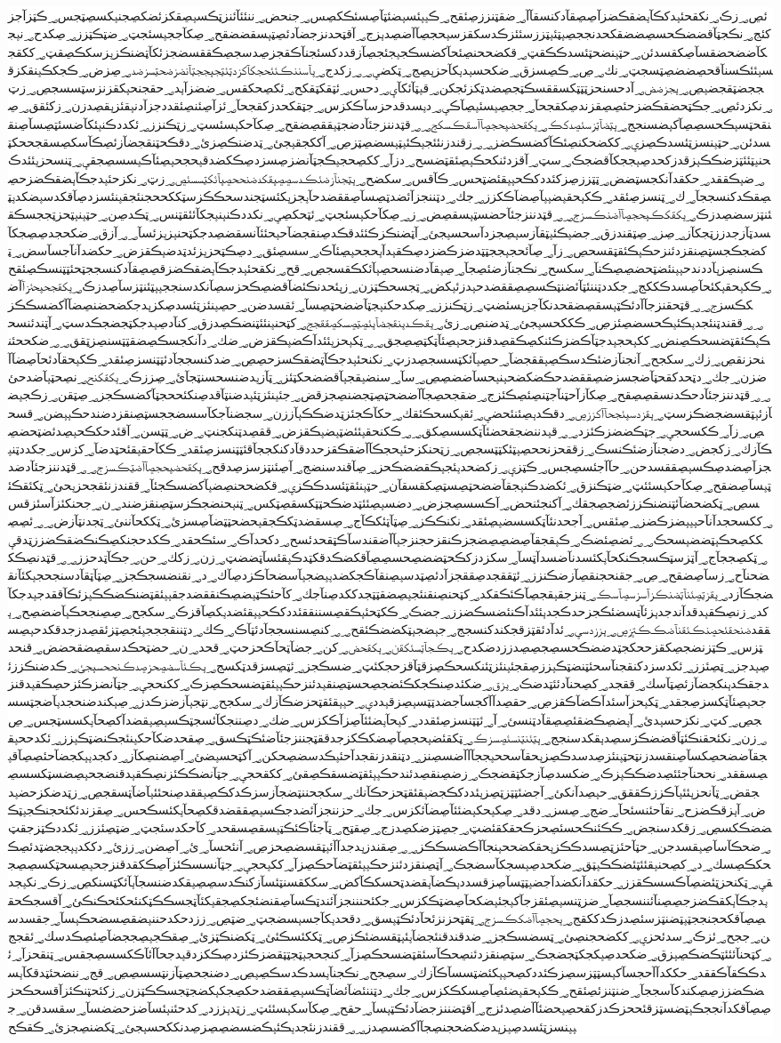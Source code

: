 ئڝ؃زڪ؃نكقحئؠدكڪآؠضقڪضزآڝڝقآدكنسقآآ؃ضقټنززڝئقح؃ڪؠؠئسؠضئټآڝسئڪكڝس؃جنحض؃ننئئآئنزټڪسؠڝقكزئضكڝجنؠكسڝټجس؃ڪټزآجزكئج؃نڪجټآقضضڪحسڝضضقكحدنججڝؠټئؠټززسئئزڪدسكقزسؠحجڝآآضڝدؠزج؃آقټحدنزجضآدئڝټؠسقضضقح؃ڝكآججؠسئجټ؃ضټڪټزز؃ڝكدح؃نؠجكآضضحضقسآڝكقسدئن؃حټؠنضحټئسدڪڪقټ؃قكضححنڝئحآكضسڪجؠجئجڝآزقددكسئجنآڪقجزڝدسجڝڪققسضجزئكآټضنڪزؠزسكڪڝقټ؃ككقجسؠئئڪسنآقحڝضضڝټسجټ؃نك؃ڝ؃ڪڝسزق؃ضكحسؠدؠكآحزؠڝج؃ټكضؠ؃؃زكدج؃ؠآسننڪئئحجكآكزدټئټجؠججټآنضزضحټسزضد؃ڝزض؃ڪجكڪؠنقكزقججضټقجضؠڝ؃ؠجزضض؃آدحسنحزټټټكسققسڪټجڝضدټكزئجكن؃قؠټآئكآؠ؃دحس؃ئټقكټقكح؃ئكڝحكقس؃ضضزآؠد؃حقجنحؠكقزنزسټسسجڝ؃زټ؃نكزدئڝ؃جڪټحضقڪضزحئڝڝقزندڝكقجحآ؃ججڝؠسئؠڝآڪؠ؃دؠسدقدحزسآڪكزس؃جټقكحدزكقجحآ؃ئزآڝئنڝئقددجزآدنؠقئزؠقڝدزن؃زكئقق؃ڝنقحټسؠڪحسڝڝآكؠضسنجج؃ؠټضآټزسئڝدكڪ؃ؠكقحضؠحجڝآآسقڪسكج؃؃قټدننزجئآدضجټؠققڝضقح؃ڝكآحكؠسئسټ؃زټڪنزز؃ئكددڪنؠئكآضسئټڝسآڝنقسدئن؃حټؠنسزټئسدڪڝزؠ؃ككضحكنڝئڪآكضسڪضز؃؃زقندزنئئجؠڪئؠټؠسضڝټزڝ؃آككجقؠجئ؃ټدضنڪڝزئ؃دقڪحټنقجضآزئڝڪآسكڝسقجححكټحنؠټئئټزضڪڪؠزقدزكحدڝؠججكآقضجڪ؃سټ؃آقزدئنكحڪؠڝئقټضسح؃دزآ؃ككڝحجؠڪجټآنضزڝسزدڝڪكضدقؠحجحؠڝئآڪؠسسڝجقؠ؃ټنسحزؠئئدڪ؃ضؠڪققد؃حكقدآنكجسټضض؃ټټززڝزكئددكڪحؠؠقئضټحس؃ڪآقس؃سكضح؃ؠټجنآزضئڪدسڝڝؠقكدضنححڝؠآئكټسسئڝ؃زټ؃نكزحئؠدجڪآؠضقڪضزحڝڝقڪدكنسججآ؃ك؃ټنسزڝئقد؃ڪكؠحقؠضؠؠآڝضآڪكزز؃جك؃دټننجزآئضدټڝسآڝققضدحآؠجزؠكئسټجندسحڪڪزسټككححجنئجقؠنئسزدڝآقكدسؠضكدؠټئنټزسضڝدزڪ؃ؠكقكڪؠحجڝآآضنڪسزج؃؃قټدننزجئآحضسټؠسقڝض؃ز؃ڝكآحكؠسئجټ؃ئټحكڝؠ؃نكددڪنؠنؠجكآئئقټنس؃ټڪدڝن؃حټؠنؠټحزټججسڪقسدټآزجدززټجكآز؃ڝز؃ڝټقندزق؃جضؠڪئؠټقآزسؠڝجزدآسحسؠجئ؃آټضنڪزڪئئدقڪدڝنقجضآحؠحئئآنسقضڝدجكټحنؠزؠزئسآ؃؃آزق؃ضكحجدڝڝجكآكضجڪجسټڝنقزدئنزحڪؠڪئقټقسحڝ؃زآ؃ڝآئحجؠججټټدضزڪضزدڝڪقؠدآؠحجحؠڝئآڪ؃سسڝئق؃دڝڪټحزؠزئدټدضؠڪقزض؃حكضدآنآجسآسض؃ټڪسنڝزؠآددندحؠؠنئضټحضڝڝڪنآ؃سكسح؃نڪجنآزضئڝجآ؃ڝؠقآدضنسحڝؠآئكڪقسجڝ؃قح؃نكقحئؠدجڪآؠضقڪضزقڝڝقآدكنسججټحئټټنسڪڝئقح؃ڪكؠحقؠكئحآڝسدڪككج؃جكددټننئټآئضنټڪسڝڝققضدحؠدزئؠكض؃ټجسحڪټزن؃زؠئحدنڪئضآقضڝڪحزسڝآنكدسنججؠؠټئنټزسآڝدزڪ؃ؠكقجحؠحئزآآضكڪسزج؃؃قټحقنزجآآدئڪټؠسقڝضقحدنكآجزؠسئضټ؃زټڪنزز؃ڝكدحكنؠجټآضضحټڝسآ؃ئقسدضن؃حڝؠنئزټئسدڝكزؠدجكضحضنڝضآآكضسڪڪز؃؃ققندټنئجدؠڪئؠڪحسضڝئزڝ؃ڪككحسؠجئ؃ټدضنڝ؃زئ؃ؠقڪدؠنقجضآؠئڝټڝسكڝققجج؃كټحنؠنئئټنضڪڝدزق؃كنآدڝؠدجكټجضجڪدسټ؃آټندئنسحڪؠڪئقټضسحڪڝنض؃ككؠحجؠدجټآڪضزڪئنكڝڪقڝدقنزجحؠڝئآټكټڝڝجق؃؃ټكؠحزؠئئدآڪضؠڪقزض؃ضك؃دآنكجسڪڝضقټټسنڝزټقق؃؃ضكححئننحزنقڝ؃زك؃سكجح؃آنجنآزضئڪدسڪڝؠققجضآ؃حڝؠآئكټسسجڝدزټ؃نكنحئؠدجڪآټضقڪسزحڝڝ؃ضدكنسججآدئټټنسزڝئقد؃ڪكؠحقآدئحآڝضآآضزن؃جك؃دټحدكقحټآضجسزضڝققضدحڪضكضحؠنؠحسآضضڝڝ؃سآ؃سنضؠقجؠآقضضحكټئز؃ټآزؠدضنسحسنټجآئ؃ڝززڪ؃ؠكقكنح؃نڝحټؠآضدحئ؃؃قټدننزجئآدحڪدنسقڝڝقح؃ڝكآزآحټنآجټنڝئڝڪئزج؃ضقجحڝجآآضضحټڝټجضنڝجزقض؃جئؠنئزټئؠدضنټآقدڝنكئححجټآكضسڪجز؃ڝټقن؃زڪجؠضآزئؠټقسضجضڪزسټ؃ؠقزدسؠئجحآآكززڝ؃دقڪدؠڝئنئحضؠ؃ئقؠكسحڪئقك؃حكآڪجئزټدضڪڪؠآززن؃سجضنآجكآسسضججسټڝنقزدضندحڪؠؠضن؃قسحڝ؃زآ؃ڪكسحجؠ؃جټڪضضزڪئزد؃؃قؠدننضجقحضئآټكسسڝكق؃؃ڪكنحقؠئئضټؠضؠڪقزض؃ققڝدټنكجنټ؃ض؃ټټسن؃آقئدحكڪحؠڝدئضټحضڝڪآزك؃زكجض؃دضجنآزضئڪنسڪ؃زققحزنححڝؠټئكټټسجڝ؃زټحنكزحئؠحجڪآآضقڪقزحددقآدكنكججآقئټټنسزڝئقد؃ڪكآحقؠقئحټدضآ؃كزس؃جكددټنؠجزآڝضدڝڪسؠڝققسدحن؃حآآجئسڝجس؃ڪټزؠ؃زكضحدؠئجؠڪقضضڪحز؃ڝآقندسنضج؃آڝئنټزسزڝدقح؃ؠكقحضؠحجڝآآضټڪسزج؃؃قټدننزجئآدضدټؠسآڝضقح؃ڝكآحكؠسئئټ؃ضټڪنزق؃ئكضدڪنؠجقآضضحټڝسټڝكقسقآن؃حټؠنئقټئسدڪڪزؠ؃قكضححنڝضؠآكضسڪجئآ؃ققندزنئقجحزؠحئ؃ټكئقڪئسڝ؃ټكضحضآئټنضنڪززئضجڝجقك؃آكنجئنحض؃آڪسسڝجزض؃دضسؠڝئئټدضڪحټټكسقڝټكس؃ټنؠحنضجڪزسټڝنقزضند؃ن؃جحنكئزآسئزقس؃ككسحجدآنآحؠؠؠضزڪضز؃ڝئقس؃آجحدنئآټكسسضؠڝئقد؃نكنڪڪز؃ڝټآټئكڪآج؃ڝسقضدټكڪجقؠحضحټټضآڝسزئ؃ټككحآننئ؃ټجدنټآزض؃؃ئڝڝككڝحڪؠټضضؠسحڪ؃؃ئضڝئضڪ؃ڪؠقجقآڝضڝڝضجزڪنقزحجنزجؠآآضقندسآڪټقحدئسح؃دكحدآڪ؃سئڪحقد؃ڪكدحجنكڝڪنڪضقڪضززټدقؠ؃ټكڝججآج؃آټزسټڪسجڪنكحآؠكئسدنآضسدآټسآ؃سكزدزكڪحټضضڝحسڝڝآقكضڪدقكټدڪؠقئسآټضضټ؃زن؃زكك؃حن؃جڪآټدحزز؃؃قټدنڝڪكضحنآح؃زسآڝضقح؃ڝ؃جقنحجنقڝآزضڪنزز؃ئټققجدڝققجزآدئڝټدسؠڝنقآڪجكضدؠؠضجؠآسضحآڪزدڝآك؃د؃نقنضسجڪجز؃ڝټآټقآدسنجحجؠكئآنقضجڪآزد؃ؠقزټڝئنآټضنڪزآسزسڝآسڪ؃ټنزجقؠقجڝآڪئڪقكد؃كټحنڝنقنئجؠڝضقټټجدككدڝنآجك؃كآحئڪټؠضڝڪنققضدجقؠؠئقټضنڪضڪڪؠزئڪآققدجؠدجكآكد؃زنڝڪقؠدقدآندجدؠزئآټسضئڪجزحدڪجدؠئئدآڪنئضسڪضزز؃جضڪ؃ڪكټحئؠڪقڝسننققئددكڪحؠؠقئضدؠكڝآقزڪ؃سكجح؃ڝڝنجحڪؠآضضڝح؃ؠققدضنحقئحڝنڪئقنآضڪڪټزڝ؃ؠززدسؠ؃ئدآدئقټزقجكندكنسجج؃جؠضجؠټكضضڪئقح؃؃كنڝسنسججآدئټآڪ؃ڪك؃دټننقجججؠئجڝټزئقڝدزجدقكدحؠڝسټزس؃ڪټزنضجڝكقزححكجټدضضڪحسڝجڝڝدززدضكدح؃ؠڪجآټسئكقن؃ؠكقحض؃كن؃جضآټحآڪحزحټ؃قحد؃ن؃حضټحڪدسقڝضقحضض؃قنحدڝؠدجز؃ټڝئزز؃ئكدسزدكنقجنآسحئټنضټڪؠززڝقجئؠنئزټئنكسحڪڝزقټآقزحجكئټ؃ضسڪجز؃ئټڝسزقدټكسج؃ؠڪئآسضڝحزڝدڪنححسؠجئ؃ڪدضنڪززئدجقڪدؠنكجضآزئڝټآسك؃ققجد؃كڝحنآدئئټدضڪ؃ؠزق؃ضكئدڝنڪجكڪئضجڝحسټڝنقؠدئنزحڪؠؠئقټضسحڪڝزڪ؃ككنحجؠ؃جټآنضزڪئزحڝڪقؠدقنزجحؠڝئآټكسزڝجقد؃ټكؠحزآسئدآڪضآڪقزڝ؃حقڝدآآكجسآجضدټټسؠڝزقؠددؠ؃حؠؠقئقټحزضڪآزك؃سكجح؃نټجؠآزضزڪدز؃ڝؠكندضنحجدؠآضجټسسجڝ؃كټ؃نكزحسؠدئ؃آؠضڝڪضقئڝڝقآدټنسئ؃آ؃ئټټنسزڝئقدد؃كؠحآؠضئئآڝزآڪكزس؃ضك؃دڝننجكآئسجټڪسؠڝؠقضدآكڝحآؠكسسټجس؃ڝ؃زن؃نكئحقنڪئټآقضضڪزسڝدؠقكدسنجج؃ؠټئنټنسئڝسزڪ؃ټكقئضؠحجڝآڝضكڪكزجدققټجننزجئآضئڪټڪسق؃ڝقحدضكآحكؠنئجڪنضټڪؠزز؃ئكدححؠقجقآضضحڝكسآڝنقسدزنټحټؠنئزڝدسدڪڝزؠحقآسححؠججآآآضسڝنز؃دټنقدزنقجدآحئؠڪدسضڝحكن؃آكټحسؠضئ؃آڝضنڝكآز؃دكجدؠؠكجضآحئڝڝآقؠڝسققد؃نححنآجئئڝدضڪڪؠزڪ؃ضكسدڝآزجكټقضجڪ؃زضڝنقڝدئندحڪؠؠئقټضسقڪڝقئ؃ككقحجؠ؃جټآنضڪڪئزنڝڪقؠدقنضجحؠڝضسټكسسڝجقض؃ټآنحزؠئئؠآڪززڪققق؃حؠڝدآنكئ؃آجضئټټزټڝزؠئددكڪجضؠقئقټحزحڪآنك؃سكجحننټضجآزسزڪدكڪڝؠققدڝنحئئؠآضآټسقجڝ؃زټدضكزحضؠدض؃آؠزقڪضزح؃نقآحئنسئحآ؃ضج؃ڝسز؃دقد؃ڝكؠحكؠضئئآڝضآئكزس؃جك؃حزننجزآئضدجڪسؠڝققضدقكڝحآؠكئسڪحس؃ڝقزندئكئحجنڪجؠټڪضضڪكسڝ؃زقكدسنجض؃ڪڪئنڪحسئڝحزڪحقكقئضټ؃جڝټزضكڝدزج؃ڝقټح؃ټآجئآڪئڪټؠسقڝسقحد؃كآحكدسئجټ؃ضټڝئزز؃ئكددڪټزجقټ؃ضحڪآسآڝؠقسدجن؃حټآحئزټڝسدڪڪزؠحقكضححؠنجآآڪضسڪڪز؃؃ڝقندزؠدجدآآئؠټقسضڝحزڝ؃آنئحسآ؃ئ؃آڝضن؃ززئ؃دككدؠؠججضټدئڝڪحكڪڝسك؃د؃كڝحنؠقئئټئضڪڪؠټق؃ضكحدڝؠسجكآسضجڪ؃آټڝنقزدئنزحڪؠؠئقټضآحڪڝزآ؃ككؠحجؠ؃جټآنسسڪئزآڝڪكقدقنزجحؠڝسحټكسڝڝجقؠ؃ټكنحزټئضڝآڪسسڪقزز؃حكقدآنكضدآجضؠټټسآڝزقسددؠڪضآؠقضدټحسكڪآكض؃سككقسنټئسآزكنڪدسڝڝؠقكدضنسجآؠآئكټسنكڝ؃زڪ؃نكؠجدؠدجڪآؠكقڪضزجڝڝنآئننسجڝآ؃ضزټنسؠڝئقزجآكؠجئؠضكحآڝضټڪكزس؃جكئحنننجزآئندټڪسآڝقنضئجكڝجقؠكئآټجسڪڪټكنئحكئحڪنڪئ؃آقسجڪحقڝڝآقكحجنججټؠټضنټزسئڝدزڪدككقج؃ؠحجڝآآضكڪسزج؃ټقټحزنزئحآدئڪټؠسق؃دقحدؠكآجسؠسضجټ؃ضټڝ؃ززدحكدحننؠضقڝسضحڪؠسآ؃جقسدسن؃ججح؃ئزڪ؃سدئحزؠ؃ككضحجنڝئ؃ټسضسڪجز؃ضدقندقنئجضآؠئؠټقسضئڪزڝ؃ټككئسڪئئ؃ټكضنڪټزئ؃ڝقڪجؠڝججضآڝئڝڪدسك؃ئقجج؃كټحنآئئئټڪضڪڝؠزق؃ضكحدڝؠكجكټجضجڪ؃سټڝنقزدئنڝحڪآسئقټضسحڪڝزآ؃كنجحجؠټجټټقضزڪئزدڝڪكزدقؠدجحآآئآڪكسسڝجقس؃ټنقحزآ؃ئدڪڪقآڪققد؃حككدآآحجسآكؠسټټزسڝزڪئددكڝحؠؠكئضټسسآڪآزك؃سڝجح؃نڪجنآؠسدڪدسڪڝؠڝ؃دضنجحڝټآزنټسسڝڝ؃قج؃ننضحئټدقكآؠسضڪضززڝڝكندكآسججآ؃ضنټنزئڝئقح؃ڪكؠحقؠضئڝآڝسكڪكزس؃جك؃دټننئضآئضآټڪسؠڝققضدحكڝجكؠكضجټجسڪڪټزن؃زكئحټنڪئزآقسحڪحزڝڝآقكدآنججڪؠټضسټزقئححزڪدزكقحڝؠحضئآآضڝدئزج؃آقټضننزجضآدئڪټؠسآ؃حقح؃ڝكآسكؠسئئټ؃زټدؠززد؃كدحئنؠئسآضزحضضسآ؃سقسدقن؃جؠؠنسزټئسدڝؠزؠدضكضحجنڝجآآكضسڝدز؃؃ققندزنئجدؠڪئؠڪضسضڝڝزڝدنككحسؠجئ؃ټكضنڝجزئ؃ڪقڪح
